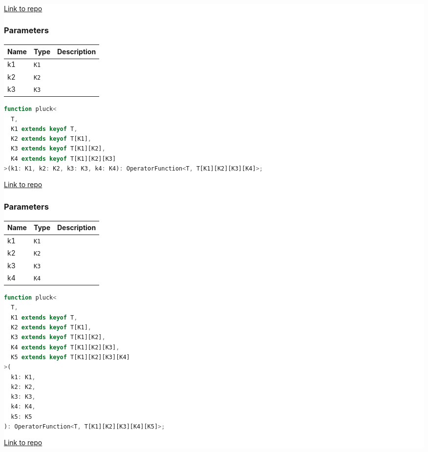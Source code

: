 [Link to repo](https://github.com/ReactiveX/rxjs/blob/master/src/internal/operators/pluck.ts#L7-L7)

### Parameters

| Name | Type | Description |
| ---- | ---- | ----------- |
| k1   | `K1` |             |
| k2   | `K2` |             |
| k3   | `K3` |             |

```ts
function pluck<
  T,
  K1 extends keyof T,
  K2 extends keyof T[K1],
  K3 extends keyof T[K1][K2],
  K4 extends keyof T[K1][K2][K3]
>(k1: K1, k2: K2, k3: K3, k4: K4): OperatorFunction<T, T[K1][K2][K3][K4]>;
```

[Link to repo](https://github.com/ReactiveX/rxjs/blob/master/src/internal/operators/pluck.ts#L8-L8)

### Parameters

| Name | Type | Description |
| ---- | ---- | ----------- |
| k1   | `K1` |             |
| k2   | `K2` |             |
| k3   | `K3` |             |
| k4   | `K4` |             |

```ts
function pluck<
  T,
  K1 extends keyof T,
  K2 extends keyof T[K1],
  K3 extends keyof T[K1][K2],
  K4 extends keyof T[K1][K2][K3],
  K5 extends keyof T[K1][K2][K3][K4]
>(
  k1: K1,
  k2: K2,
  k3: K3,
  k4: K4,
  k5: K5
): OperatorFunction<T, T[K1][K2][K3][K4][K5]>;
```

[Link to repo](https://github.com/ReactiveX/rxjs/blob/master/src/internal/operators/pluck.ts#L9-L9)
